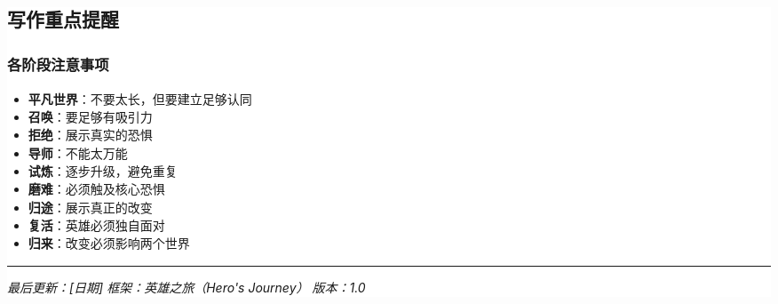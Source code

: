 ## 写作重点提醒

### 各阶段注意事项
- **平凡世界**：不要太长，但要建立足够认同
- **召唤**：要足够有吸引力
- **拒绝**：展示真实的恐惧
- **导师**：不能太万能
- **试炼**：逐步升级，避免重复
- **磨难**：必须触及核心恐惧
- **归途**：展示真正的改变
- **复活**：英雄必须独自面对
- **归来**：改变必须影响两个世界

---
*最后更新：[日期]*
*框架：英雄之旅（Hero's Journey）*
*版本：1.0*